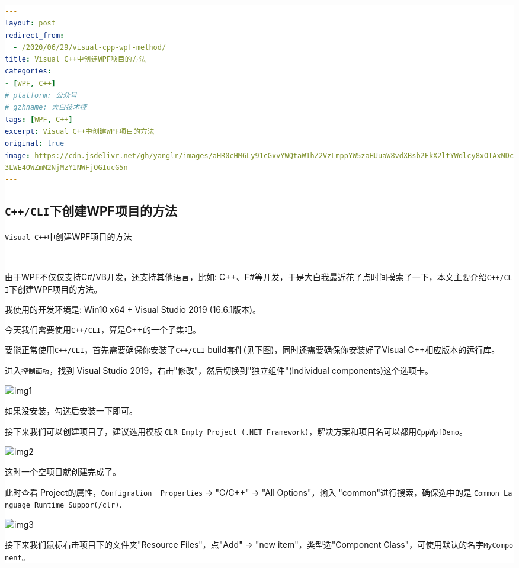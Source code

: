 ```yaml
---
layout: post
redirect_from:
  - /2020/06/29/visual-cpp-wpf-method/
title: Visual C++中创建WPF项目的方法
categories: 
- [WPF, C++]
# platform: 公众号
# gzhname: 大白技术控
tags: [WPF, C++]
excerpt: Visual C++中创建WPF项目的方法
original: true
image: https://cdn.jsdelivr.net/gh/yanglr/images/aHR0cHM6Ly91cGxvYWQtaW1hZ2VzLmppYW5zaHUuaW8vdXBsb2FkX2ltYWdlcy8xOTAxNDc3LWE4OWZmN2NjMzY1NWFjOGIucG5n
---
```


## `C++/CLI`下创建WPF项目的方法
`Visual C++`中创建WPF项目的方法

<br>

由于WPF不仅仅支持C#/VB开发，还支持其他语言，比如: C++、F#等开发，于是大白我最近花了点时间摸索了一下，本文主要介绍`C++/CLI`下创建WPF项目的方法。



我使用的开发环境是: Win10 x64 + Visual Studio 2019 (16.6.1版本)。



今天我们需要使用`C++/CLI`，算是C++的一个子集吧。

要能正常使用`C++/CLI`，首先需要确保你安装了`C++/CLI` build套件(见下图)，同时还需要确保你安装好了Visual C++相应版本的运行库。



进入`控制面板`，找到 Visual Studio 2019，右击"修改"，然后切换到"独立组件"(Individual components)这个选项卡。

![img1](https://cdn.jsdelivr.net/gh/yanglr/images/aHR0cHM6Ly91cGxvYWQtaW1hZ2VzLmppYW5zaHUuaW8vdXBsb2FkX2ltYWdlcy8xOTAxNDc3LThiMDEzYThmN2M3OGZjNmQucG5n)

如果没安装，勾选后安装一下即可。



接下来我们可以创建项目了，建议选用模板 `CLR Empty Project (.NET Framework)`，解决方案和项目名可以都用`CppWpfDemo`。

![img2](https://cdn.jsdelivr.net/gh/yanglr/images/aHR0cHM6Ly91cGxvYWQtaW1hZ2VzLmppYW5zaHUuaW8vdXBsb2FkX2ltYWdlcy8xOTAxNDc3LWNhNDIwMDYyNmZmMDQyM2EucG5n)

这时一个空项目就创建完成了。



此时查看 Project的属性，`Configration  Properties`  ->  "C/C++" -> "All Options"，输入 "common"进行搜索，确保选中的是 `Common Language Runtime Suppor(/clr)`.

![img3](https://cdn.jsdelivr.net/gh/yanglr/images/aHR0cHM6Ly91cGxvYWQtaW1hZ2VzLmppYW5zaHUuaW8vdXBsb2FkX2ltYWdlcy8xOTAxNDc3LWIzOGIzYmIzNzBhZDQ5NjAucG5n)

接下来我们鼠标右击项目下的文件夹"Resource Files"，点"Add" -> "new item"，类型选"Component Class"，可使用默认的名字`MyComponent`。
